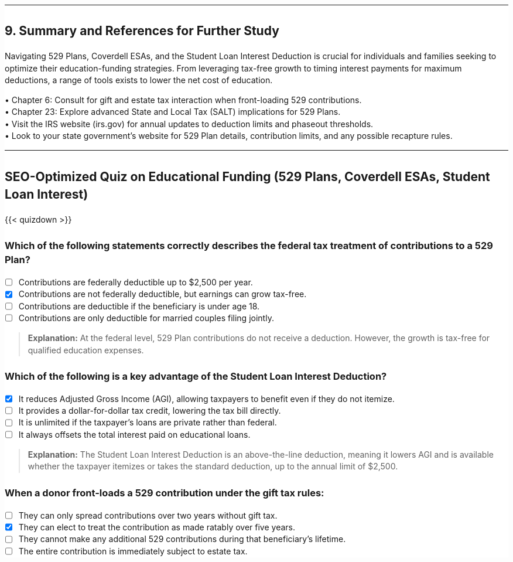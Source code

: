 --------------------------------------------------------------------------------

## 9. Summary and References for Further Study

Navigating 529 Plans, Coverdell ESAs, and the Student Loan Interest Deduction is crucial for individuals and families seeking to optimize their education-funding strategies. From leveraging tax-free growth to timing interest payments for maximum deductions, a range of tools exists to lower the net cost of education. 

• Chapter 6: Consult for gift and estate tax interaction when front-loading 529 contributions.  
• Chapter 23: Explore advanced State and Local Tax (SALT) implications for 529 Plans.  
• Visit the IRS website (irs.gov) for annual updates to deduction limits and phaseout thresholds.  
• Look to your state government’s website for 529 Plan details, contribution limits, and any possible recapture rules.

--------------------------------------------------------------------------------

## SEO-Optimized Quiz on Educational Funding (529 Plans, Coverdell ESAs, Student Loan Interest)

{{< quizdown >}}

### Which of the following statements correctly describes the federal tax treatment of contributions to a 529 Plan?

- [ ] Contributions are federally deductible up to $2,500 per year.  
- [x] Contributions are not federally deductible, but earnings can grow tax-free.  
- [ ] Contributions are deductible if the beneficiary is under age 18.  
- [ ] Contributions are only deductible for married couples filing jointly.  

> **Explanation:** At the federal level, 529 Plan contributions do not receive a deduction. However, the growth is tax-free for qualified education expenses.

### Which of the following is a key advantage of the Student Loan Interest Deduction?

- [x] It reduces Adjusted Gross Income (AGI), allowing taxpayers to benefit even if they do not itemize.  
- [ ] It provides a dollar-for-dollar tax credit, lowering the tax bill directly.  
- [ ] It is unlimited if the taxpayer’s loans are private rather than federal.  
- [ ] It always offsets the total interest paid on educational loans.  

> **Explanation:** The Student Loan Interest Deduction is an above-the-line deduction, meaning it lowers AGI and is available whether the taxpayer itemizes or takes the standard deduction, up to the annual limit of $2,500.

### When a donor front-loads a 529 contribution under the gift tax rules:

- [ ] They can only spread contributions over two years without gift tax.  
- [x] They can elect to treat the contribution as made ratably over five years.  
- [ ] They cannot make any additional 529 contributions during that beneficiary’s lifetime.  
- [ ] The entire contribution is immediately subject to estate tax.  
